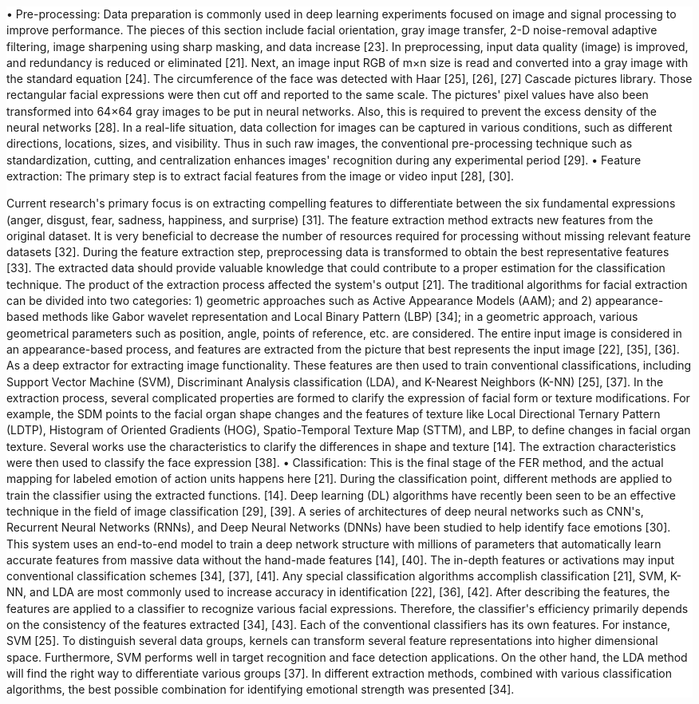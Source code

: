 • Pre-processing: Data preparation is commonly used in deep learning experiments focused on image and signal processing to improve performance. The pieces of this section include facial orientation, gray image transfer, 2-D noise-removal adaptive filtering, image sharpening using sharp masking, and data increase [23]. In preprocessing, input data quality (image) is improved, and redundancy is reduced or eliminated [21]. Next, an image input RGB of m×n size is read and converted into a gray image with the standard equation [24]. The circumference of the face was detected with Haar [25], [26], [27] Cascade pictures library. Those rectangular facial expressions were then cut off and reported to the same scale. The pictures' pixel values have also been transformed into 64×64 gray images to be put in neural networks. Also, this is required to prevent the excess density of the neural networks [28]. In a real-life situation, data collection for images can be captured in various conditions, such as different directions, locations, sizes, and visibility. Thus in such raw images, the conventional pre-processing technique such as standardization, cutting, and centralization enhances images' recognition during any experimental period [29]. • Feature extraction: The primary step is to extract facial features from the image or video input [28], [30].

Current research's primary focus is on extracting compelling features to differentiate between the six fundamental expressions (anger, disgust, fear, sadness, happiness, and surprise) [31]. The feature extraction method extracts new features from the original dataset. It is very beneficial to decrease the number of resources required for processing without missing relevant feature datasets [32]. During the feature extraction step, preprocessing data is transformed to obtain the best representative features [33]. The extracted data should provide valuable knowledge that could contribute to a proper estimation for the classification technique. The product of the extraction process affected the system's output [21]. The traditional algorithms for facial extraction can be divided into two categories: 1) geometric approaches such as Active Appearance Models (AAM); and 2) appearance-based methods like Gabor wavelet representation and Local Binary Pattern (LBP) [34]; in a geometric approach, various geometrical parameters such as position, angle, points of reference, etc. are considered. The entire input image is considered in an appearance-based process, and features are extracted from the picture that best represents the input image [22], [35], [36]. As a deep extractor for extracting image functionality. These features are then used to train conventional classifications, including Support Vector Machine (SVM), Discriminant Analysis classification (LDA), and K-Nearest Neighbors (K-NN) [25], [37]. In the extraction process, several complicated properties are formed to clarify the expression of facial form or texture modifications. For example, the SDM points to the facial organ shape changes and the features of texture like Local Directional Ternary Pattern (LDTP), Histogram of Oriented Gradients (HOG), Spatio-Temporal Texture Map (STTM), and LBP, to define changes in facial organ texture. Several works use the characteristics to clarify the differences in shape and texture [14]. The extraction characteristics were then used to classify the face expression [38]. • Classification: This is the final stage of the FER method, and the actual mapping for labeled emotion of action units happens here [21]. During the classification point, different methods are applied to train the classifier using the extracted functions. [14]. Deep learning (DL) algorithms have recently been seen to be an effective technique in the field of image classification [29], [39]. A series of architectures of deep neural networks such as CNN's, Recurrent Neural Networks (RNNs), and Deep Neural Networks (DNNs) have been studied to help identify face emotions [30]. This system uses an end-to-end model to train a deep network structure with millions of parameters that automatically learn accurate features from massive data without the hand-made features [14], [40]. The in-depth features or activations may input conventional classification schemes [34], [37], [41]. Any special classification algorithms accomplish classification [21], SVM, K-NN, and LDA are most commonly used to increase accuracy in identification [22], [36], [42]. After describing the features, the features are applied to a classifier to recognize various facial expressions. Therefore, the classifier's efficiency primarily depends on the consistency of the features extracted [34], [43]. Each of the conventional classifiers has its own features. For instance, SVM [25]. To distinguish several data groups, kernels can transform several feature representations into higher dimensional space. Furthermore, SVM performs well in target recognition and face detection applications. On the other hand, the LDA method will find the right way to differentiate various groups [37]. In different extraction methods, combined with various classification algorithms, the best possible combination for identifying emotional strength was presented [34].
